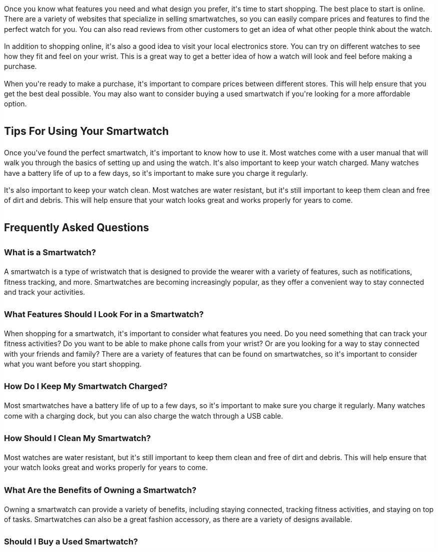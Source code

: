 <p>Once you know what features you need and what design you prefer, it's time to start shopping. The best place to start is online. There are a variety of websites that specialize in selling smartwatches, so you can easily compare prices and features to find the perfect watch for you. You can also read reviews from other customers to get an idea of what other people think about the watch.</p>

<p>In addition to shopping online, it's also a good idea to visit your local electronics store. You can try on different watches to see how they fit and feel on your wrist. This is a great way to get a better idea of how a watch will look and feel before making a purchase.</p>

<p>When you're ready to make a purchase, it's important to compare prices between different stores. This will help ensure that you get the best deal possible. You may also want to consider buying a used smartwatch if you're looking for a more affordable option.</p>

<h2>Tips For Using Your Smartwatch</h2>

<p>Once you've found the perfect smartwatch, it's important to know how to use it. Most watches come with a user manual that will walk you through the basics of setting up and using the watch. It's also important to keep your watch charged. Many watches have a battery life of up to a few days, so it's important to make sure you charge it regularly.</p>

<p>It's also important to keep your watch clean. Most watches are water resistant, but it's still important to keep them clean and free of dirt and debris. This will help ensure that your watch looks great and works properly for years to come.</p>

<h2>Frequently Asked Questions</h2>

<h3>What is a Smartwatch?</h3>

<p>A smartwatch is a type of wristwatch that is designed to provide the wearer with a variety of features, such as notifications, fitness tracking, and more. Smartwatches are becoming increasingly popular, as they offer a convenient way to stay connected and track your activities.</p>

<h3>What Features Should I Look For in a Smartwatch?</h3>

<p>When shopping for a smartwatch, it's important to consider what features you need. Do you need something that can track your fitness activities? Do you want to be able to make phone calls from your wrist? Or are you looking for a way to stay connected with your friends and family? There are a variety of features that can be found on smartwatches, so it's important to consider what you want before you start shopping.</p>

<h3>How Do I Keep My Smartwatch Charged?</h3>

<p>Most smartwatches have a battery life of up to a few days, so it's important to make sure you charge it regularly. Many watches come with a charging dock, but you can also charge the watch through a USB cable.</p>

<h3>How Should I Clean My Smartwatch?</h3>

<p>Most watches are water resistant, but it's still important to keep them clean and free of dirt and debris. This will help ensure that your watch looks great and works properly for years to come.</p>

<h3>What Are the Benefits of Owning a Smartwatch?</h3>

<p>Owning a smartwatch can provide a variety of benefits, including staying connected, tracking fitness activities, and staying on top of tasks. Smartwatches can also be a great fashion accessory, as there are a variety of designs available.</p>

<h3>Should I Buy a Used Smartwatch?</h3>
